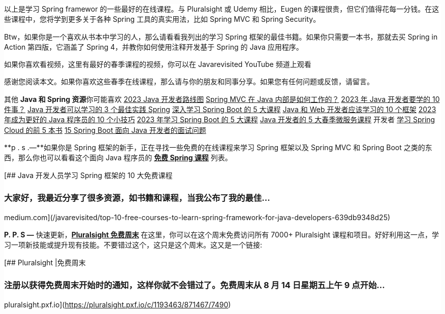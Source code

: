 以上是学习 Spring framewor 的一些最好的在线课程。与 Pluralsight 或 Udemy 相比，Eugen 的课程很贵，但它们值得花每一分钱。在这些课程中，您将学到更多关于各种 Spring 工具的真实用法，比如 Spring MVC 和 Spring Security。

Btw，如果你是一个喜欢从书本中学习的人，那么请看看我列出的学习 Spring 框架的最佳书籍。如果你只需要一本书，那就去买 Spring in Action 第四版，它涵盖了 Spring 4，并教你如何使用注释开发基于 Spring 的 Java 应用程序。

如果你喜欢看视频，这里有最好的春季课程的视频，你可以在 Javarevisited YouTube 频道上观看

感谢您阅读本文。如果你喜欢这些春季在线课程，那么请与你的朋友和同事分享。如果您有任何问题或反馈，请留言。

其他 **Java 和 Spring 资源**你可能喜欢
[2023 Java 开发者路线图](https://javarevisited.blogspot.com/2019/10/the-java-developer-roadmap.html#123)
[Spring MVC 在 Java 内部是如何工作的？](https://javarevisited.blogspot.com/2017/06/how-spring-mvc-framework-works-web-flow.html)
[2023 年 Java 开发者要学的 10 件事？](https://javarevisited.blogspot.sg/2017/12/10-things-java-programmers-should-learn.html#axzz53ENLS1RB)
[Java 开发者可以学习的 3 个最佳实践 Spring](https://javarevisited.blogspot.com/2018/06/3-best-practices-java-programmers-can-learn-from-spring-framework.html)
[深入学习 Spring Boot 的 5 大课程](https://www.java67.com/2018/06/5-best-courses-to-learn-spring-boot-in.html)
[Java 和 Web 开发者应该学习的 10 个框架](https://javarevisited.blogspot.com/2018/01/10-frameworks-java-and-web-developers-should-learn.html)
[2023 年成为更好的 Java 程序员的 10 个小技巧](http://javarevisited.blogspot.sg/2018/05/10-tips-to-become-better-java-developer.html)
[2023 年学习 Spring Boot 的 5 大课程](https://javarevisited.blogspot.com/2018/05/top-5-courses-to-learn-spring-boot-in.html)
[Java 开发者的 5 大春季微服务课程](https://javarevisited.blogspot.com/2018/02/top-5-spring-microservices-courses-with-spring-boot-and-spring-cloud.html#axzz5Cz1R4cHw) 开发者
[学习 Spring Cloud 的前 5 本书](https://javarevisited.blogspot.com/2018/07/top-5-books-to-learn-spring-boot-and-spring-cloud-java.html)
[15 Spring Boot 面向 Java 开发者的面试问题](http://www.java67.com/2018/06/top-15-spring-boot-interview-questions-answers-java-jee-programmers.html)

**p . s .—**如果你是 Spring 框架的新手，正在寻找一些免费的在线课程来学习 Spring 框架以及 Spring MVC 和 Spring Boot 之类的东西，那么你也可以看看这个面向 Java 程序员的 [**免费 Spring 课程**](https://www.java67.com/2017/11/top-5-free-core-spring-mvc-courses-learn-online.html) 列表。

[](/javarevisited/top-10-free-courses-to-learn-spring-framework-for-java-developers-639db9348d25) [## Java 开发人员学习 Spring 框架的 10 大免费课程

### 大家好，我最近分享了很多资源，如书籍和课程，当我公布了我的最佳…

medium.com](/javarevisited/top-10-free-courses-to-learn-spring-framework-for-java-developers-639db9348d25) 

**P. P. S —** 快速更新，[**Pluralsight 免费周末**](https://pluralsight.pxf.io/c/1193463/871467/7490) 在这里，你可以在这个周末免费访问所有 7000+ Pluralsight 课程和项目。好好利用这一点，学习一项新技能或提升现有技能。不要错过这个，这只是这个周末。这又是一个链接:

[](https://pluralsight.pxf.io/c/1193463/871467/7490) [## Pluralsight |免费周末

### 注册以获得免费周末开始时的通知，这样你就不会错过了。免费周末从 8 月 14 日星期五上午 9 点开始…

pluralsight.pxf.io](https://pluralsight.pxf.io/c/1193463/871467/7490)